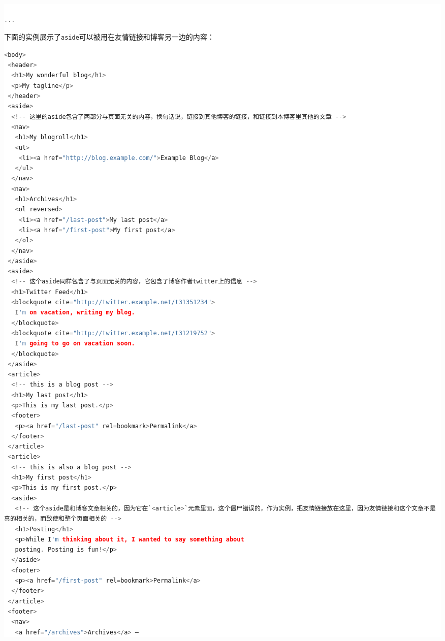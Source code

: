 ```c

...
```

下面的实例展示了`aside`可以被用在友情链接和博客另一边的内容：

```c
<body>
 <header>
  <h1>My wonderful blog</h1>
  <p>My tagline</p>
 </header>
 <aside>
  <!-- 这里的aside包含了两部分与页面无关的内容，换句话说，链接到其他博客的链接，和链接到本博客里其他的文章 -->
  <nav>
   <h1>My blogroll</h1>
   <ul>
    <li><a href="http://blog.example.com/">Example Blog</a>
   </ul>
  </nav>
  <nav>
   <h1>Archives</h1>
   <ol reversed>
    <li><a href="/last-post">My last post</a>
    <li><a href="/first-post">My first post</a>
   </ol>
  </nav>
 </aside>
 <aside>
  <!-- 这个aside同样包含了与页面无关的内容，它包含了博客作者twitter上的信息 -->
  <h1>Twitter Feed</h1>
  <blockquote cite="http://twitter.example.net/t31351234">
   I'm on vacation, writing my blog.
  </blockquote>
  <blockquote cite="http://twitter.example.net/t31219752">
   I'm going to go on vacation soon.
  </blockquote>
 </aside>
 <article>
  <!-- this is a blog post -->
  <h1>My last post</h1>
  <p>This is my last post.</p>
  <footer>
   <p><a href="/last-post" rel=bookmark>Permalink</a>
  </footer>
 </article>
 <article>
  <!-- this is also a blog post -->
  <h1>My first post</h1>
  <p>This is my first post.</p>
  <aside>
   <!-- 这个aside是和博客文章相关的，因为它在`<article>`元素里面，这个僵尸错误的，作为实例，把友情链接放在这里，因为友情链接和这个文章不是真的相关的，而致使和整个页面相关的 -->
   <h1>Posting</h1>
   <p>While I'm thinking about it, I wanted to say something about
   posting. Posting is fun!</p>
  </aside>
  <footer>
   <p><a href="/first-post" rel=bookmark>Permalink</a>
  </footer>
 </article>
 <footer>
  <nav>
   <a href="/archives">Archives</a> —
```